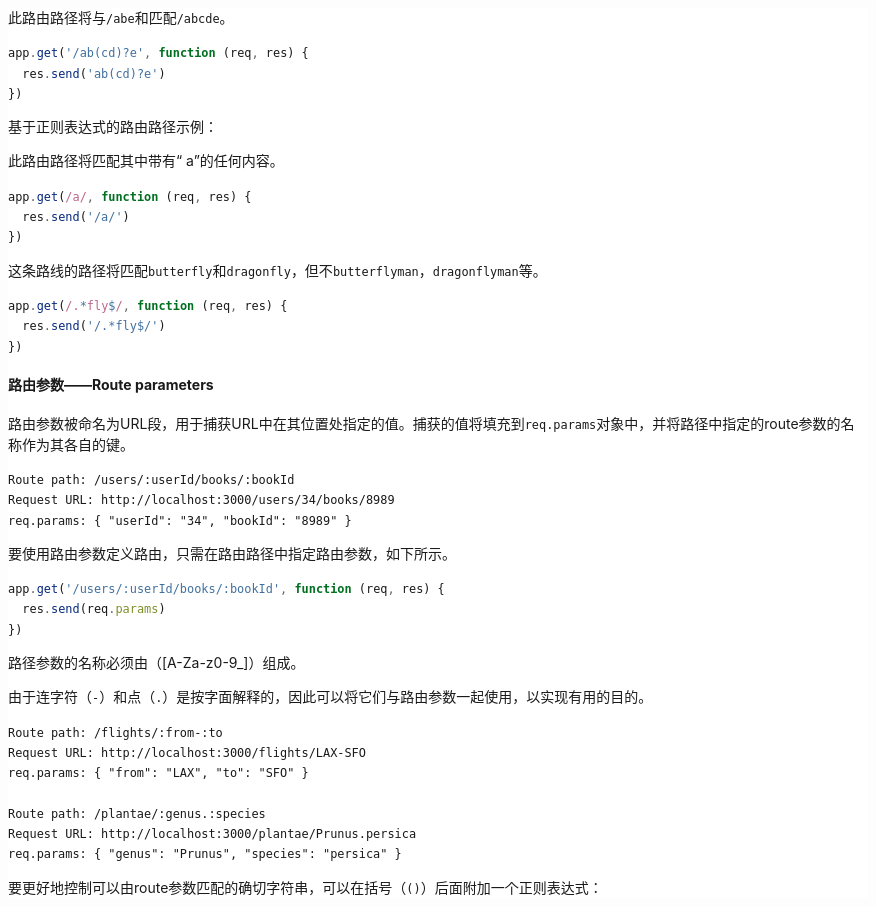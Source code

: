 此路由路径将与`/abe`和匹配`/abcde`。

```javascript
app.get('/ab(cd)?e', function (req, res) {
  res.send('ab(cd)?e')
})
```

基于正则表达式的路由路径示例：

此路由路径将匹配其中带有“ a”的任何内容。

```javascript
app.get(/a/, function (req, res) {
  res.send('/a/')
})
```

这条路线的路径将匹配`butterfly`和`dragonfly`，但不`butterflyman`，`dragonflyman`等。

```javascript
app.get(/.*fly$/, function (req, res) {
  res.send('/.*fly$/')
})
```

####  路由参数——Route parameters

路由参数被命名为URL段，用于捕获URL中在其位置处指定的值。捕获的值将填充到`req.params`对象中，并将路径中指定的route参数的名称作为其各自的键。

```
Route path: /users/:userId/books/:bookId
Request URL: http://localhost:3000/users/34/books/8989
req.params: { "userId": "34", "bookId": "8989" }
```

要使用路由参数定义路由，只需在路由路径中指定路由参数，如下所示。

```javascript
app.get('/users/:userId/books/:bookId', function (req, res) {
  res.send(req.params)
})
```

路径参数的名称必须由（[A-Za-z0-9_]）组成。

由于连字符（`-`）和点（`.`）是按字面解释的，因此可以将它们与路由参数一起使用，以实现有用的目的。

```
Route path: /flights/:from-:to
Request URL: http://localhost:3000/flights/LAX-SFO
req.params: { "from": "LAX", "to": "SFO" }

Route path: /plantae/:genus.:species
Request URL: http://localhost:3000/plantae/Prunus.persica
req.params: { "genus": "Prunus", "species": "persica" }
```

要更好地控制可以由route参数匹配的确切字符串，可以在括号（`()`）后面附加一个正则表达式：
